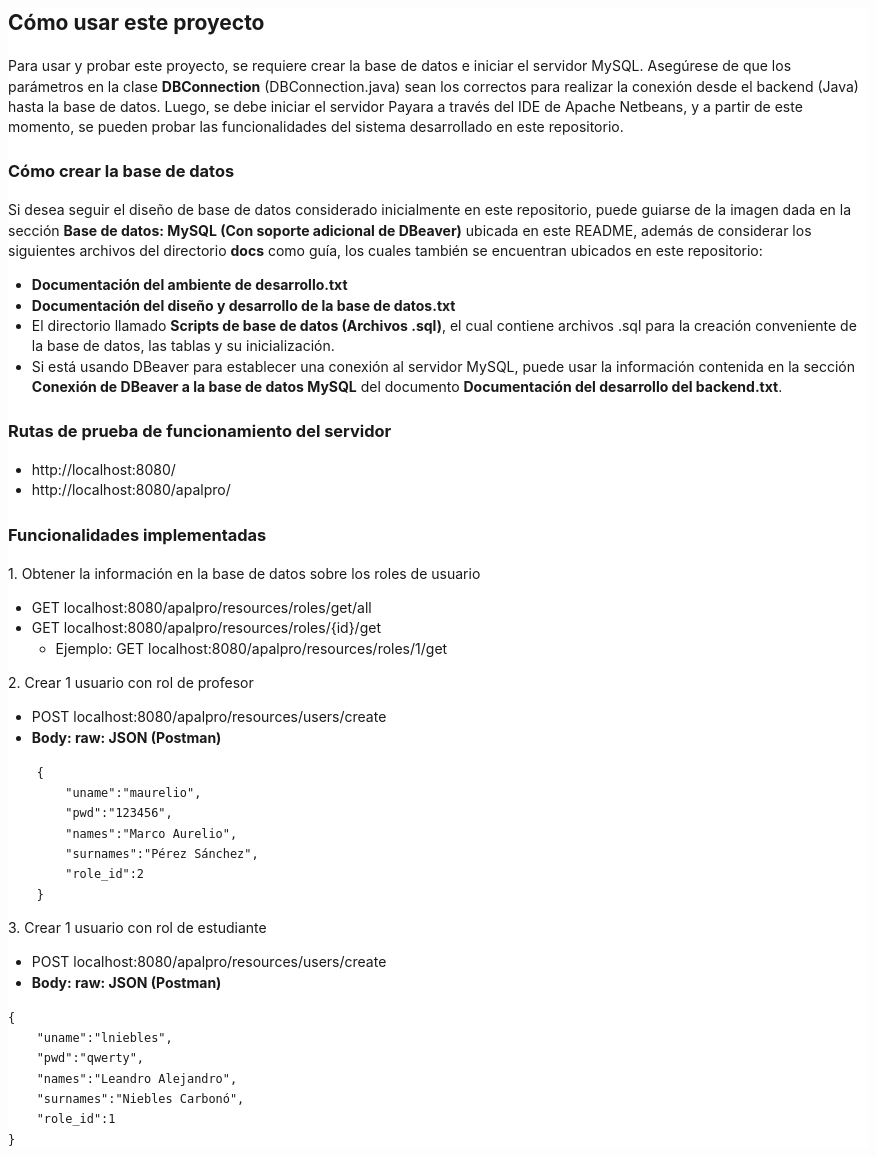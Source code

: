 ## Cómo usar este proyecto

Para usar y probar este proyecto, se requiere crear la base de datos e iniciar el servidor MySQL. Asegúrese de que los parámetros en la clase **DBConnection** (DBConnection.java) sean los correctos para realizar la conexión desde el backend (Java) hasta la base de datos. Luego, se debe iniciar el servidor Payara a través del IDE de Apache Netbeans, y a partir de este momento, se pueden probar las funcionalidades del sistema desarrollado en este repositorio.

### Cómo crear la base de datos

Si desea seguir el diseño de base de datos considerado inicialmente en este repositorio, puede guiarse de la imagen dada en la sección **Base de datos: MySQL (Con soporte adicional de DBeaver)** ubicada en este README, además de considerar los siguientes archivos del directorio **docs** como guía, los cuales también se encuentran ubicados en este repositorio:
- **Documentación del ambiente de desarrollo.txt**
- **Documentación del diseño y desarrollo de la base de datos.txt**
- El directorio llamado **Scripts de base de datos (Archivos .sql)**, el cual contiene archivos .sql para la creación conveniente de la base de datos, las tablas y su inicialización.
- Si está usando DBeaver para establecer una conexión al servidor MySQL, puede usar la información contenida en la sección **Conexión de DBeaver a la base de datos MySQL** del documento **Documentación del desarrollo del backend.txt**.

### Rutas de prueba de funcionamiento del servidor

- http://localhost:8080/
- http://localhost:8080/apalpro/

### Funcionalidades implementadas

1\. Obtener la información en la base de datos sobre los roles de usuario
- GET localhost:8080/apalpro/resources/roles/get/all
- GET localhost:8080/apalpro/resources/roles/{id}/get
    - Ejemplo: GET localhost:8080/apalpro/resources/roles/1/get

2\. Crear 1 usuario con rol de profesor
- POST localhost:8080/apalpro/resources/users/create
- **Body: raw: JSON (Postman)**

````
    {
        "uname":"maurelio",
        "pwd":"123456",
        "names":"Marco Aurelio",
        "surnames":"Pérez Sánchez",
        "role_id":2
    }
````
3\. Crear 1 usuario con rol de estudiante

- POST localhost:8080/apalpro/resources/users/create
- **Body: raw: JSON (Postman)**

````
{
    "uname":"lniebles",
    "pwd":"qwerty",
    "names":"Leandro Alejandro",
    "surnames":"Niebles Carbonó",
    "role_id":1
}
````

